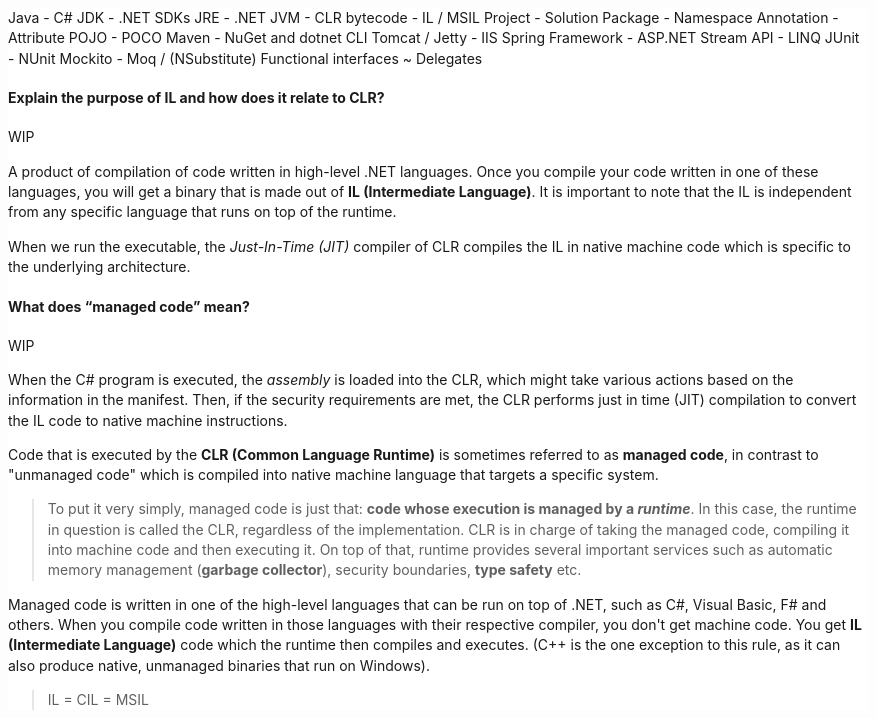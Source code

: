 Java - C#
JDK - .NET SDKs
JRE - .NET
JVM - CLR
bytecode - IL / MSIL
Project - Solution
Package - Namespace
Annotation - Attribute
POJO - POCO
Maven - NuGet and dotnet CLI
Tomcat / Jetty - IIS
Spring Framework - ASP.NET
Stream API - LINQ
JUnit - NUnit
Mockito - Moq / (NSubstitute)
Functional interfaces ~ Delegates

#### Explain the purpose of IL and how does it relate to CLR?

WIP

A product of compilation of code written in high-level .NET languages. Once you compile your code written in one of these languages, you will get a binary that is made out of **IL (Intermediate Language)**. It is important to note that the IL is independent from any specific language that runs on top of the runtime.

When we run the executable, the _Just-In-Time (JIT)_ compiler of CLR compiles the IL in native machine code which is specific to the underlying architecture.

#### What does “managed code” mean?

WIP

When the C# program is executed, the _assembly_ is loaded into the CLR, which might take various actions based on the information in the manifest. Then, if the security requirements are met, the CLR performs just in time (JIT) compilation to convert the IL code to native machine instructions.

Code that is executed by the **CLR (Common Language Runtime)** is sometimes referred to as **managed code**, in contrast to "unmanaged code" which is compiled into native machine language that targets a specific system.

> To put it very simply, managed code is just that: **code whose execution is managed by a _runtime_**. In this case, the runtime in question is called the CLR, regardless of the implementation. CLR is in charge of taking the managed code, compiling it into machine code and then executing it. On top of that, runtime provides several important services such as automatic memory management (**garbage collector**), security boundaries, **type safety** etc.

Managed code is written in one of the high-level languages that can be run on top of .NET, such as C#, Visual Basic, F# and others. When you compile code written in those languages with their respective compiler, you don't get machine code. You get **IL (Intermediate Language)** code which the runtime then compiles and executes. (C++ is the one exception to this rule, as it can also produce native, unmanaged binaries that run on Windows).

> IL = CIL = MSIL
